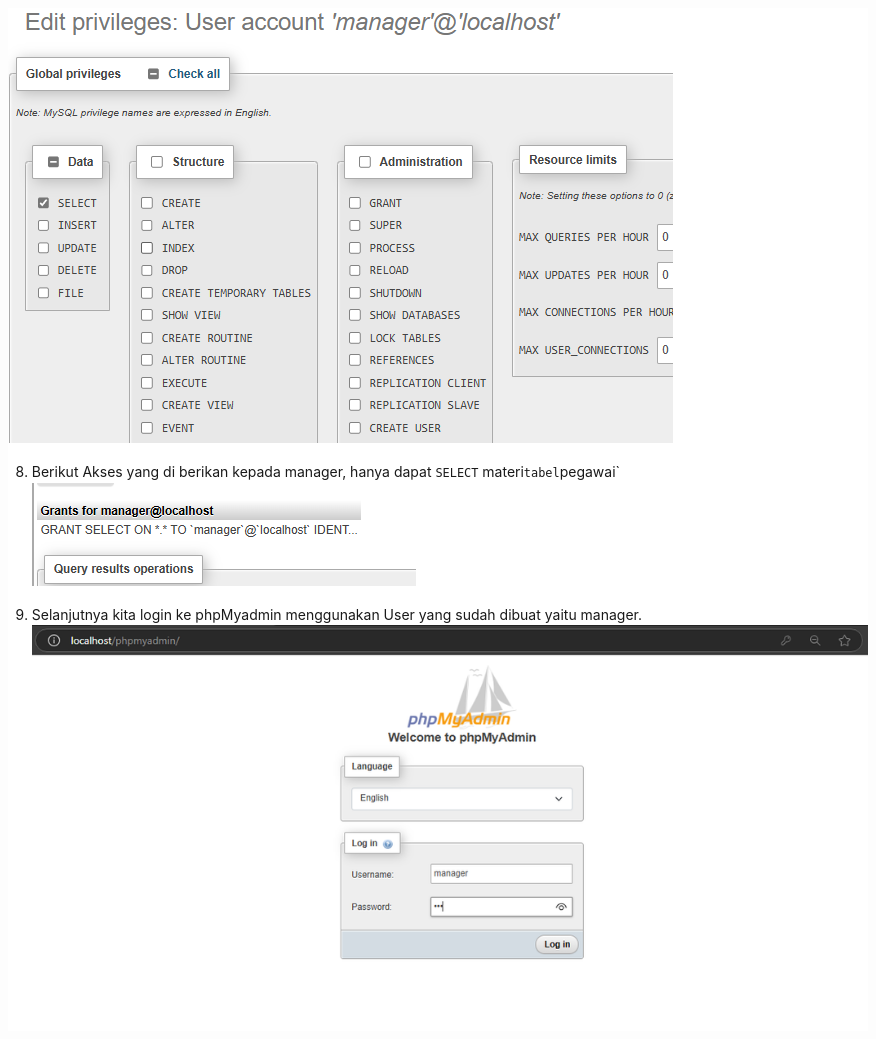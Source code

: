![hasil](aset/6.21.png)

8. Berikut Akses yang di berikan kepada manager, hanya dapat `SELECT` materi` tabel `pegawai`
![hasil](aset/6.22.png)
 
9. Selanjutnya kita login ke phpMyadmin menggunakan User yang sudah dibuat yaitu manager.
![hasil](aset/6.14.png)

